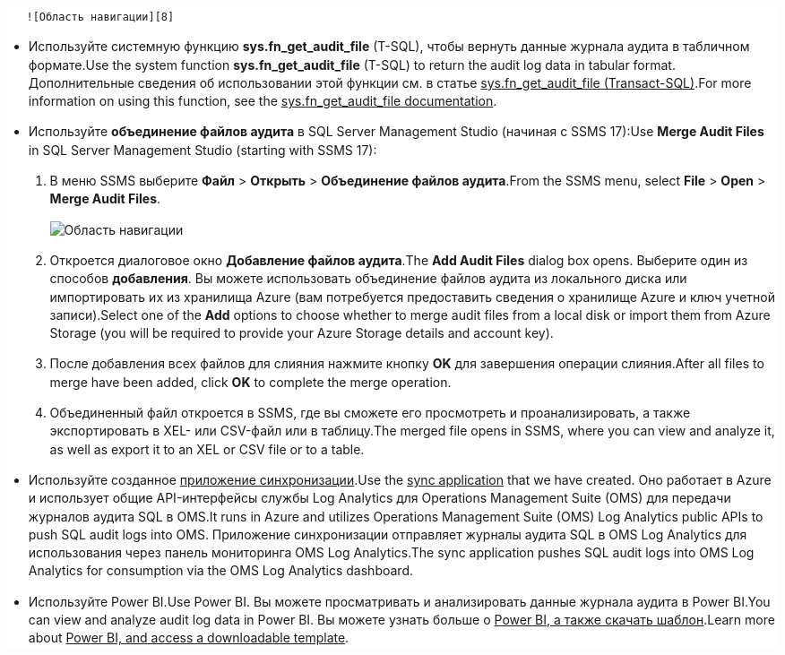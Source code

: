        ![Область навигации][8]

* <span data-ttu-id="e56b2-168">Используйте системную функцию **sys.fn_get_audit_file** (T-SQL), чтобы вернуть данные журнала аудита в табличном формате.</span><span class="sxs-lookup"><span data-stu-id="e56b2-168">Use the system function **sys.fn_get_audit_file** (T-SQL) to return the audit log data in tabular format.</span></span> <span data-ttu-id="e56b2-169">Дополнительные сведения об использовании этой функции см. в статье [sys.fn_get_audit_file (Transact-SQL)](https://docs.microsoft.com/sql/relational-databases/system-functions/sys-fn-get-audit-file-transact-sql).</span><span class="sxs-lookup"><span data-stu-id="e56b2-169">For more information on using this function, see the [sys.fn_get_audit_file documentation](https://docs.microsoft.com/sql/relational-databases/system-functions/sys-fn-get-audit-file-transact-sql).</span></span>


* <span data-ttu-id="e56b2-170">Используйте **объединение файлов аудита** в SQL Server Management Studio (начиная с SSMS 17):</span><span class="sxs-lookup"><span data-stu-id="e56b2-170">Use **Merge Audit Files** in SQL Server Management Studio (starting with SSMS 17):</span></span>  
    1. <span data-ttu-id="e56b2-171">В меню SSMS выберите **Файл** > **Открыть** > **Объединение файлов аудита**.</span><span class="sxs-lookup"><span data-stu-id="e56b2-171">From the SSMS menu, select **File** > **Open** > **Merge Audit Files**.</span></span>

        ![Область навигации][9]
    2. <span data-ttu-id="e56b2-173">Откроется диалоговое окно **Добавление файлов аудита**.</span><span class="sxs-lookup"><span data-stu-id="e56b2-173">The **Add Audit Files** dialog box opens.</span></span> <span data-ttu-id="e56b2-174">Выберите один из способов **добавления**. Вы можете использовать объединение файлов аудита из локального диска или импортировать их из хранилища Azure (вам потребуется предоставить сведения о хранилище Azure и ключ учетной записи).</span><span class="sxs-lookup"><span data-stu-id="e56b2-174">Select one of the **Add** options to choose whether to merge audit files from a local disk or import them from Azure Storage (you will be required to provide your Azure Storage details and account key).</span></span>

    3. <span data-ttu-id="e56b2-175">После добавления всех файлов для слияния нажмите кнопку **OK** для завершения операции слияния.</span><span class="sxs-lookup"><span data-stu-id="e56b2-175">After all files to merge have been added, click **OK** to complete the merge operation.</span></span>

    4. <span data-ttu-id="e56b2-176">Объединенный файл откроется в SSMS, где вы сможете его просмотреть и проанализировать, а также экспортировать в XEL- или CSV-файл или в таблицу.</span><span class="sxs-lookup"><span data-stu-id="e56b2-176">The merged file opens in SSMS, where you can view and analyze it, as well as export it to an XEL or CSV file or to a table.</span></span>

* <span data-ttu-id="e56b2-177">Используйте созданное [приложение синхронизации](https://github.com/Microsoft/Azure-SQL-DB-auditing-OMS-integration).</span><span class="sxs-lookup"><span data-stu-id="e56b2-177">Use the [sync application](https://github.com/Microsoft/Azure-SQL-DB-auditing-OMS-integration) that we have created.</span></span> <span data-ttu-id="e56b2-178">Оно работает в Azure и использует общие API-интерфейсы службы Log Analytics для Operations Management Suite (OMS) для передачи журналов аудита SQL в OMS.</span><span class="sxs-lookup"><span data-stu-id="e56b2-178">It runs in Azure and utilizes Operations Management Suite (OMS) Log Analytics public APIs to push SQL audit logs into OMS.</span></span> <span data-ttu-id="e56b2-179">Приложение синхронизации отправляет журналы аудита SQL в OMS Log Analytics для использования через панель мониторинга OMS Log Analytics.</span><span class="sxs-lookup"><span data-stu-id="e56b2-179">The sync application pushes SQL audit logs into OMS Log Analytics for consumption via the OMS Log Analytics dashboard.</span></span> 

* <span data-ttu-id="e56b2-180">Используйте Power BI.</span><span class="sxs-lookup"><span data-stu-id="e56b2-180">Use Power BI.</span></span> <span data-ttu-id="e56b2-181">Вы можете просматривать и анализировать данные журнала аудита в Power BI.</span><span class="sxs-lookup"><span data-stu-id="e56b2-181">You can view and analyze audit log data in Power BI.</span></span> <span data-ttu-id="e56b2-182">Вы можете узнать больше о [Power BI, а также скачать шаблон](https://blogs.msdn.microsoft.com/azuresqldbsupport/2017/05/26/sql-azure-blob-auditing-basic-power-bi-dashboard/).</span><span class="sxs-lookup"><span data-stu-id="e56b2-182">Learn more about [Power BI, and access a downloadable template](https://blogs.msdn.microsoft.com/azuresqldbsupport/2017/05/26/sql-azure-blob-auditing-basic-power-bi-dashboard/).</span></span>


[Azure SQL Database Auditing overview]: #subheading-1
[Set up auditing for your database]: #subheading-2
[Analyze audit logs and reports]: #subheading-3
[Practices for usage in production]: #subheading-5
[Storage Key Regeneration]: #subheading-6
[Automation (PowerShell / REST API)]: #subheading-7
[Blob/Table differences in Server auditing policy inheritance]: (#subheading-8)  
[1]: ./media/sql-database-auditing-get-started/1_auditing_get_started_settings.png
[2]: ./media/sql-database-auditing-get-started/2_auditing_get_started_server_inherit.png
[3]: ./media/sql-database-auditing-get-started/3_auditing_get_started_turn_on.png
[4]: ./media/sql-database-auditing-get-started/4_auditing_get_started_storage_details.png
[5]: ./media/sql-database-auditing-get-started/5_auditing_get_started_storage_key_regeneration.png
[6]: ./media/sql-database-auditing-get-started/6_auditing_get_started_regenerate_key.png
[7]: ./media/sql-database-auditing-get-started/7_auditing_get_started_blob_view_audit_logs.png
[8]: ./media/sql-database-auditing-get-started/8_auditing_get_started_blob_audit_records.png
[9]: ./media/sql-database-auditing-get-started/9_auditing_get_started_ssms_1.png
[10]: ./media/sql-database-auditing-get-started/10_auditing_get_started_ssms_2.png
[101]: /powershell/module/azurerm.sql/get-azurermsqldatabaseauditingpolicy
[102]: /powershell/module/azurerm.sql/Get-AzureRMSqlServerAuditingPolicy
[103]: /powershell/module/azurerm.sql/Remove-AzureRMSqlDatabaseAuditing
[104]: /powershell/module/azurerm.sql/Remove-AzureRMSqlServerAuditing
[105]: /powershell/module/azurerm.sql/Set-AzureRMSqlDatabaseAuditingPolicy
[106]: /powershell/module/azurerm.sql/Set-AzureRMSqlServerAuditingPolicy
[107]: /powershell/module/azurerm.sql/Use-AzureRMSqlServerAuditingPolicy